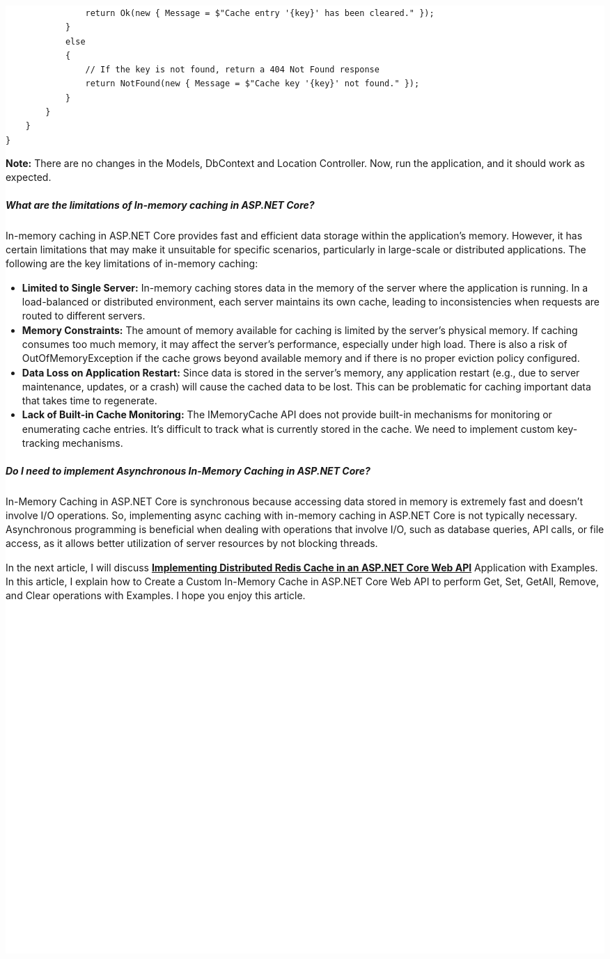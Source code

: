 ```
                return Ok(new { Message = $"Cache entry '{key}' has been cleared." });
            }
            else
            {
                // If the key is not found, return a 404 Not Found response
                return NotFound(new { Message = $"Cache key '{key}' not found." });
            }
        }
    }
}
```

**Note:** There are no changes in the Models, DbContext and Location Controller. Now, run the application, and it should work as expected.

##### **What are the limitations of In-memory caching in ASP.NET Core?**

In-memory caching in ASP.NET Core provides fast and efficient data storage within the application’s memory. However, it has certain limitations that may make it unsuitable for specific scenarios, particularly in large-scale or distributed applications. The following are the key limitations of in-memory caching:

- **Limited to Single Server:** In-memory caching stores data in the memory of the server where the application is running. In a load-balanced or distributed environment, each server maintains its own cache, leading to inconsistencies when requests are routed to different servers.
- **Memory Constraints:** The amount of memory available for caching is limited by the server’s physical memory. If caching consumes too much memory, it may affect the server’s performance, especially under high load. There is also a risk of OutOfMemoryException if the cache grows beyond available memory and if there is no proper eviction policy configured.
- **Data Loss on Application Restart:** Since data is stored in the server’s memory, any application restart (e.g., due to server maintenance, updates, or a crash) will cause the cached data to be lost. This can be problematic for caching important data that takes time to regenerate.
- **Lack of Built-in Cache Monitoring:** The IMemoryCache API does not provide built-in mechanisms for monitoring or enumerating cache entries. It’s difficult to track what is currently stored in the cache. We need to implement custom key-tracking mechanisms.

##### **Do I need to implement Asynchronous In-Memory Caching in ASP.NET Core?**

In-Memory Caching in ASP.NET Core is synchronous because accessing data stored in memory is extremely fast and doesn’t involve I/O operations. So, implementing async caching with in-memory caching in ASP.NET Core is not typically necessary. Asynchronous programming is beneficial when dealing with operations that involve I/O, such as database queries, API calls, or file access, as it allows better utilization of server resources by not blocking threads.

In the next article, I will discuss [**Implementing Distributed Redis Cache in an ASP.NET Core Web API**](https://dotnettutorials.net/lesson/how-to-implement-redis-cache-in-asp-net-core-web-api/) Application with Examples. In this article, I explain how to Create a Custom In-Memory Cache in ASP.NET Core Web API to perform Get, Set, GetAll, Remove, and Clear operations with Examples. I hope you enjoy this article.

[![dotnettutorials 1280x720](data:image/svg+xml,%3Csvg%20xmlns=%22http://www.w3.org/2000/svg%22%20width=%221280%22%20height=%22720%22%3E%3C/svg%3E)](https://dotnettutorials.net/pranaya-rout/)
